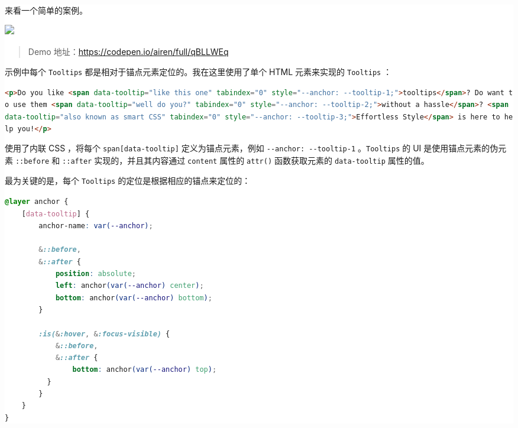   


来看一个简单的案例。

  


![](https://p3-juejin.byteimg.com/tos-cn-i-k3u1fbpfcp/f42b566b63464e619b0e557b3dd9c646~tplv-k3u1fbpfcp-jj-mark:0:0:0:0:q75.image#?w=1136&h=444&s=767349&e=gif&f=207&b=ffffff)

  


> Demo 地址：https://codepen.io/airen/full/qBLLWEq

  


示例中每个 `Tooltips` 都是相对于锚点元素定位的。我在这里使用了单个 HTML 元素来实现的 `Tooltips` ：

  


```HTML
<p>Do you like <span data-tooltip="like this one" tabindex="0" style="--anchor: --tooltip-1;">tooltips</span>? Do want to use them <span data-tooltip="well do you?" tabindex="0" style="--anchor: --tooltip-2;">without a hassle</span>? <span data-tooltip="also known as smart CSS" tabindex="0" style="--anchor: --tooltip-3;">Effortless Style</span> is here to help you!</p>
```

  


使用了内联 CSS ，将每个 `span[data-tooltip]` 定义为锚点元素，例如 `--anchor: --tooltip-1` 。`Tooltips` 的 UI 是使用锚点元素的伪元素 `::before` 和 `::after` 实现的，并且其内容通过 `content` 属性的 `attr()` 函数获取元素的 `data-tooltip` 属性的值。

  


最为关键的是，每个 `Tooltips` 的定位是根据相应的锚点来定位的：

  


```CSS
@layer anchor {
    [data-tooltip] {
        anchor-name: var(--anchor);
    
        &::before,
        &::after {
            position: absolute;
            left: anchor(var(--anchor) center);
            bottom: anchor(var(--anchor) bottom);
        }
    
        :is(&:hover, &:focus-visible) {
            &::before,
            &::after {
                bottom: anchor(var(--anchor) top);
          }
        }
    }
}
```
